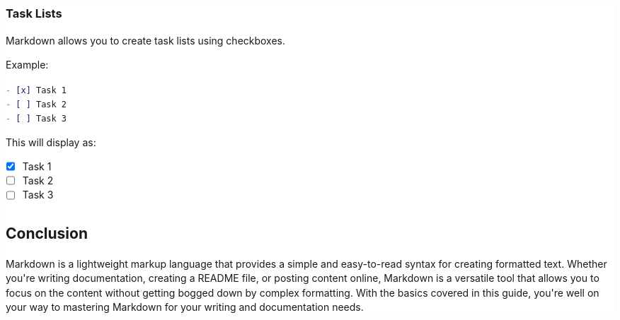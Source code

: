 ### Task Lists

Markdown allows you to create task lists using checkboxes.

Example:

```markdown
- [x] Task 1
- [ ] Task 2
- [ ] Task 3
```

This will display as:

- [x] Task 1
- [ ] Task 2
- [ ] Task 3

## Conclusion

Markdown is a lightweight markup language that provides a simple and easy-to-read syntax for creating formatted text. Whether you're writing documentation, creating a README file, or posting content online, Markdown is a versatile tool that allows you to focus on the content without getting bogged down by complex formatting. With the basics covered in this guide, you're well on your way to mastering Markdown for your writing and documentation needs.

